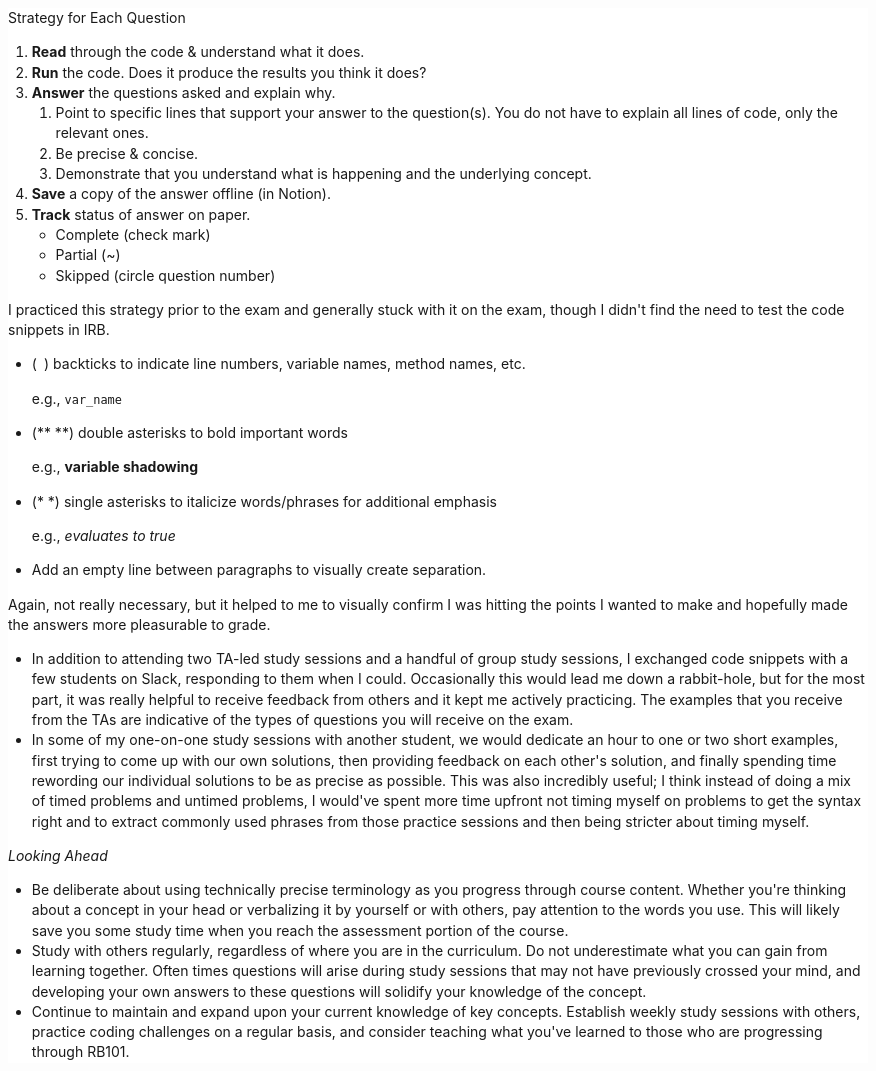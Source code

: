 [^bignote]: I created a lengthy repository of code snippets from as many Launch School-specific sources as possible, but again Christian's study guide is comprehensive so this step isn't really necessary.

[^bignote]: I did attempt to use the pre-fabricated phrases in practice, but quickly found it to be too cumbersome deal with copying and pasting and then overwriting certain words. Since this didn't work for me in practice, I didn't implement this strategy on the exam. However, it was probably the most useful exercise I underwent to prepare for the exam. It helped me to notice recurring patterns as I was studying and to have these phrases etched into my mind prior to the exam.

[^bignote]: My high-level strategy for approaching each problem looked like this:

Strategy for Each Question

1. **Read** through the code & understand what it does.
2. **Run** the code. Does it produce the results you think it does?
3. **Answer** the questions asked and explain why.
    1. Point to specific lines that support your answer to the question(s). You do not have to explain all lines of code, only the relevant ones.
    2. Be precise & concise.
    3. Demonstrate that you understand what is happening and the underlying concept.
4. **Save** a copy of the answer offline (in Notion).
5. **Track** status of answer on paper.
    - Complete (check mark)
    - Partial (~)
    - Skipped (circle question number)

I practiced this strategy prior to the exam and generally stuck with it on the exam, though I didn't find the need to test the code snippets in IRB.

 [^bignote]: The formatting and markdown syntax that I learned and implemented on the exam is as follows:

- (` `) backticks to indicate line numbers, variable names, method names, etc.

    e.g., `var_name`

- (** **) double asterisks to bold important words

    e.g., **variable shadowing**

- (* *) single asterisks to italicize words/phrases for additional emphasis

    e.g., *evaluates to true*

- Add an empty line between paragraphs to visually create separation.

Again, not really necessary, but it helped to me to visually confirm I was hitting the points I wanted to make and hopefully made the answers more pleasurable to grade.

- In addition to attending two TA-led study sessions and a handful of group study sessions, I exchanged code snippets with a few students on Slack, responding to them when I could. Occasionally this would lead me down a rabbit-hole, but for the most part, it was really helpful to receive feedback from others and it kept me actively practicing. The examples that you receive from the TAs are indicative of the types of questions you will receive on the exam.
- In some of my one-on-one study sessions with another student, we would dedicate an hour to one or two short examples, first trying to come up with our own solutions, then providing feedback on each other's solution, and finally spending time rewording our individual solutions to be as precise as possible. This was also incredibly useful; I think instead of doing a mix of timed problems and untimed problems, I would've spent more time upfront not timing myself on problems to get the syntax right and to extract commonly used phrases from those practice sessions and then being stricter about timing myself.

*Looking Ahead*

- Be deliberate about using technically precise terminology as you progress through course content. Whether you're thinking about a concept in your head or verbalizing it by yourself or with others, pay attention to the words you use. This will likely save you some study time when you reach the assessment portion of the course.
- Study with others regularly, regardless of where you are in the curriculum. Do not underestimate what you can gain from learning together. Often times questions will arise during study sessions that may not have previously crossed your mind, and developing your own answers to these questions will solidify your knowledge of the concept.
- Continue to maintain and expand upon your current knowledge of key concepts. Establish weekly study sessions with others, practice coding challenges on a regular basis, and consider teaching what you've learned to those who are progressing through RB101.
